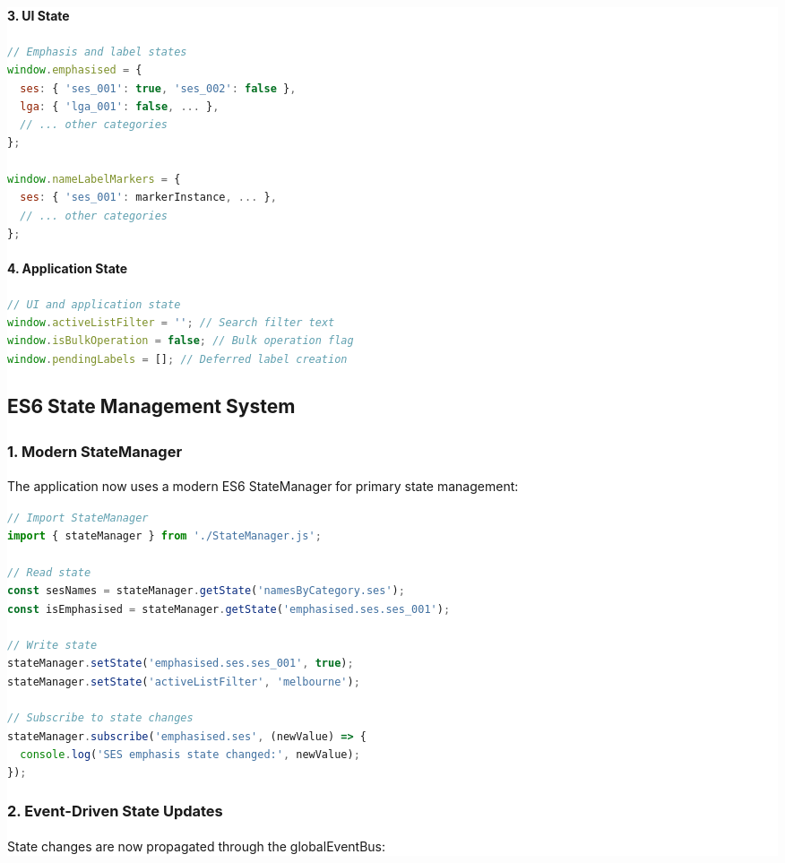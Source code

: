 #### **3. UI State**

```javascript
// Emphasis and label states
window.emphasised = {
  ses: { 'ses_001': true, 'ses_002': false },
  lga: { 'lga_001': false, ... },
  // ... other categories
};

window.nameLabelMarkers = {
  ses: { 'ses_001': markerInstance, ... },
  // ... other categories
};
```

#### **4. Application State**

```javascript
// UI and application state
window.activeListFilter = ''; // Search filter text
window.isBulkOperation = false; // Bulk operation flag
window.pendingLabels = []; // Deferred label creation
```

## ES6 State Management System

### **1. Modern StateManager**

The application now uses a modern ES6 StateManager for primary state management:

```javascript
// Import StateManager
import { stateManager } from './StateManager.js';

// Read state
const sesNames = stateManager.getState('namesByCategory.ses');
const isEmphasised = stateManager.getState('emphasised.ses.ses_001');

// Write state
stateManager.setState('emphasised.ses.ses_001', true);
stateManager.setState('activeListFilter', 'melbourne');

// Subscribe to state changes
stateManager.subscribe('emphasised.ses', (newValue) => {
  console.log('SES emphasis state changed:', newValue);
});
```

### **2. Event-Driven State Updates**

State changes are now propagated through the globalEventBus:
